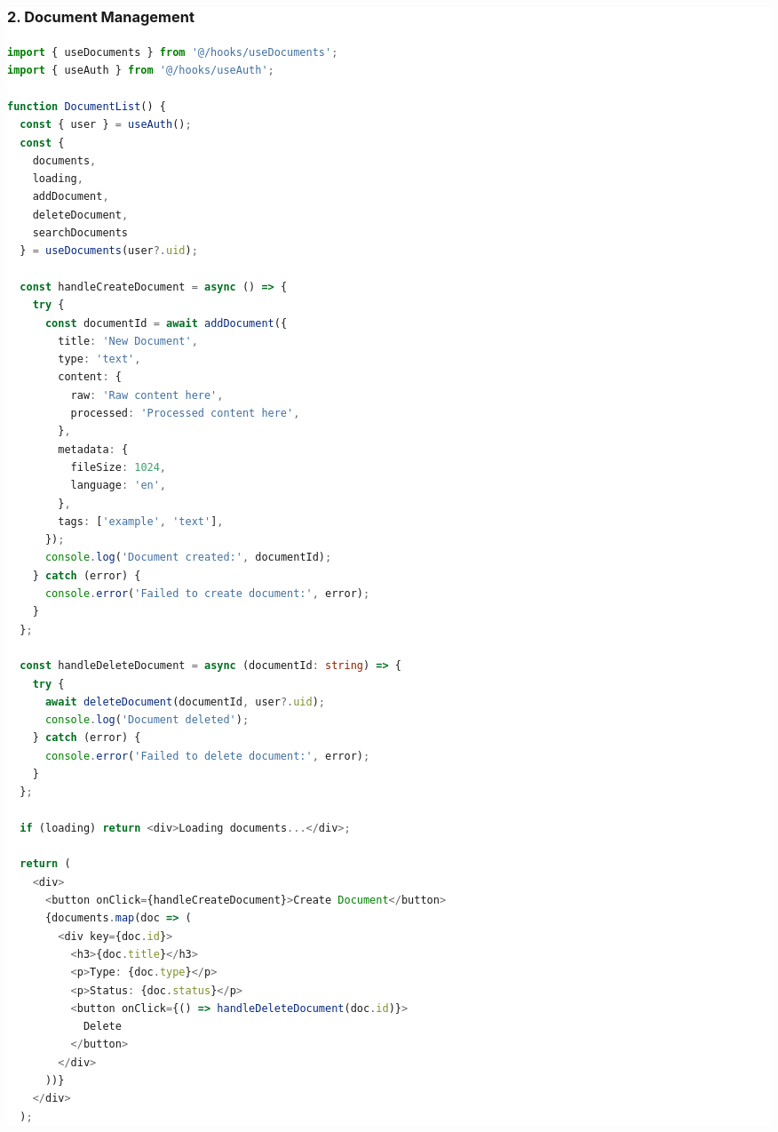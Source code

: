 ### 2. Document Management

```typescript
import { useDocuments } from '@/hooks/useDocuments';
import { useAuth } from '@/hooks/useAuth';

function DocumentList() {
  const { user } = useAuth();
  const { 
    documents, 
    loading, 
    addDocument, 
    deleteDocument,
    searchDocuments 
  } = useDocuments(user?.uid);

  const handleCreateDocument = async () => {
    try {
      const documentId = await addDocument({
        title: 'New Document',
        type: 'text',
        content: {
          raw: 'Raw content here',
          processed: 'Processed content here',
        },
        metadata: {
          fileSize: 1024,
          language: 'en',
        },
        tags: ['example', 'text'],
      });
      console.log('Document created:', documentId);
    } catch (error) {
      console.error('Failed to create document:', error);
    }
  };

  const handleDeleteDocument = async (documentId: string) => {
    try {
      await deleteDocument(documentId, user?.uid);
      console.log('Document deleted');
    } catch (error) {
      console.error('Failed to delete document:', error);
    }
  };

  if (loading) return <div>Loading documents...</div>;

  return (
    <div>
      <button onClick={handleCreateDocument}>Create Document</button>
      {documents.map(doc => (
        <div key={doc.id}>
          <h3>{doc.title}</h3>
          <p>Type: {doc.type}</p>
          <p>Status: {doc.status}</p>
          <button onClick={() => handleDeleteDocument(doc.id)}>
            Delete
          </button>
        </div>
      ))}
    </div>
  );
```